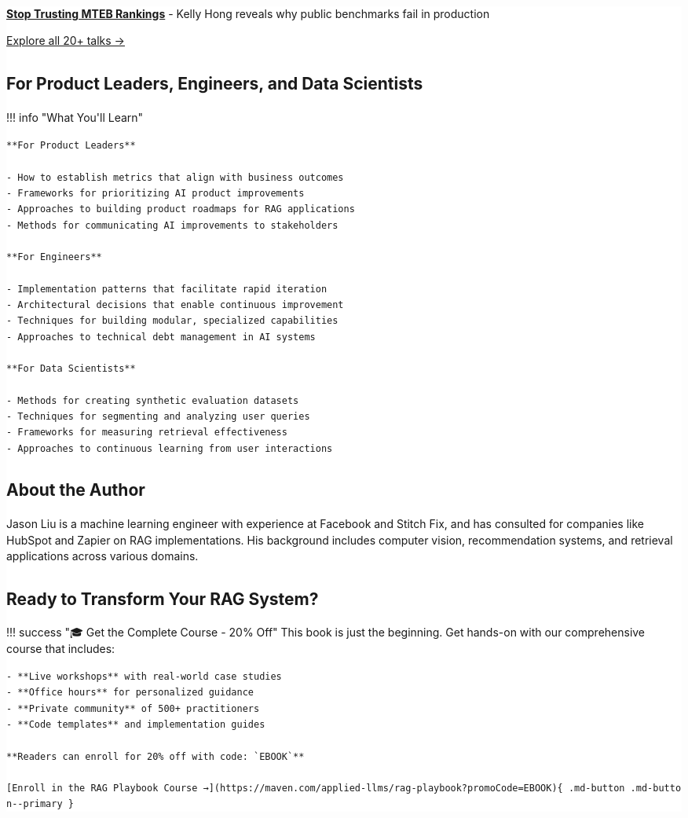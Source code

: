 **[Stop Trusting MTEB Rankings](talks/embedding-performance-generative-evals-kelly-hong.md)** - Kelly Hong reveals why public benchmarks fail in production

[Explore all 20+ talks →](talks/index.md)

## For Product Leaders, Engineers, and Data Scientists

!!! info "What You'll Learn"

    **For Product Leaders**

    - How to establish metrics that align with business outcomes
    - Frameworks for prioritizing AI product improvements
    - Approaches to building product roadmaps for RAG applications
    - Methods for communicating AI improvements to stakeholders

    **For Engineers**

    - Implementation patterns that facilitate rapid iteration
    - Architectural decisions that enable continuous improvement
    - Techniques for building modular, specialized capabilities
    - Approaches to technical debt management in AI systems

    **For Data Scientists**

    - Methods for creating synthetic evaluation datasets
    - Techniques for segmenting and analyzing user queries
    - Frameworks for measuring retrieval effectiveness
    - Approaches to continuous learning from user interactions

## About the Author

Jason Liu is a machine learning engineer with experience at Facebook and Stitch Fix, and has consulted for companies like HubSpot and Zapier on RAG implementations. His background includes computer vision, recommendation systems, and retrieval applications across various domains.


## Ready to Transform Your RAG System?

!!! success "🎓 Get the Complete Course - 20% Off"
    This book is just the beginning. Get hands-on with our comprehensive course that includes:
    
    - **Live workshops** with real-world case studies
    - **Office hours** for personalized guidance
    - **Private community** of 500+ practitioners
    - **Code templates** and implementation guides
    
    **Readers can enroll for 20% off with code: `EBOOK`**
    
    [Enroll in the RAG Playbook Course →](https://maven.com/applied-llms/rag-playbook?promoCode=EBOOK){ .md-button .md-button--primary }
